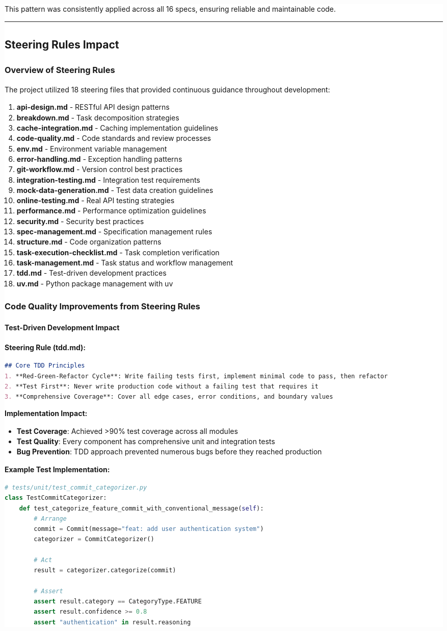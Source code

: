 This pattern was consistently applied across all 16 specs, ensuring reliable and maintainable code.

---

## Steering Rules Impact

### Overview of Steering Rules

The project utilized 18 steering files that provided continuous guidance throughout development:

1. **api-design.md** - RESTful API design patterns
2. **breakdown.md** - Task decomposition strategies
3. **cache-integration.md** - Caching implementation guidelines
4. **code-quality.md** - Code standards and review processes
5. **env.md** - Environment variable management
6. **error-handling.md** - Exception handling patterns
7. **git-workflow.md** - Version control best practices
8. **integration-testing.md** - Integration test requirements
9. **mock-data-generation.md** - Test data creation guidelines
10. **online-testing.md** - Real API testing strategies
11. **performance.md** - Performance optimization guidelines
12. **security.md** - Security best practices
13. **spec-management.md** - Specification management rules
14. **structure.md** - Code organization patterns
15. **task-execution-checklist.md** - Task completion verification
16. **task-management.md** - Task status and workflow management
17. **tdd.md** - Test-driven development practices
18. **uv.md** - Python package management with uv

### Code Quality Improvements from Steering Rules

#### Test-Driven Development Impact

**Steering Rule (tdd.md):**
```markdown
## Core TDD Principles
1. **Red-Green-Refactor Cycle**: Write failing tests first, implement minimal code to pass, then refactor
2. **Test First**: Never write production code without a failing test that requires it
3. **Comprehensive Coverage**: Cover all edge cases, error conditions, and boundary values
```

**Implementation Impact:**
- **Test Coverage**: Achieved >90% test coverage across all modules
- **Test Quality**: Every component has comprehensive unit and integration tests
- **Bug Prevention**: TDD approach prevented numerous bugs before they reached production

**Example Test Implementation:**
```python
# tests/unit/test_commit_categorizer.py
class TestCommitCategorizer:
    def test_categorize_feature_commit_with_conventional_message(self):
        # Arrange
        commit = Commit(message="feat: add user authentication system")
        categorizer = CommitCategorizer()
        
        # Act
        result = categorizer.categorize(commit)
        
        # Assert
        assert result.category == CategoryType.FEATURE
        assert result.confidence >= 0.8
        assert "authentication" in result.reasoning
```
